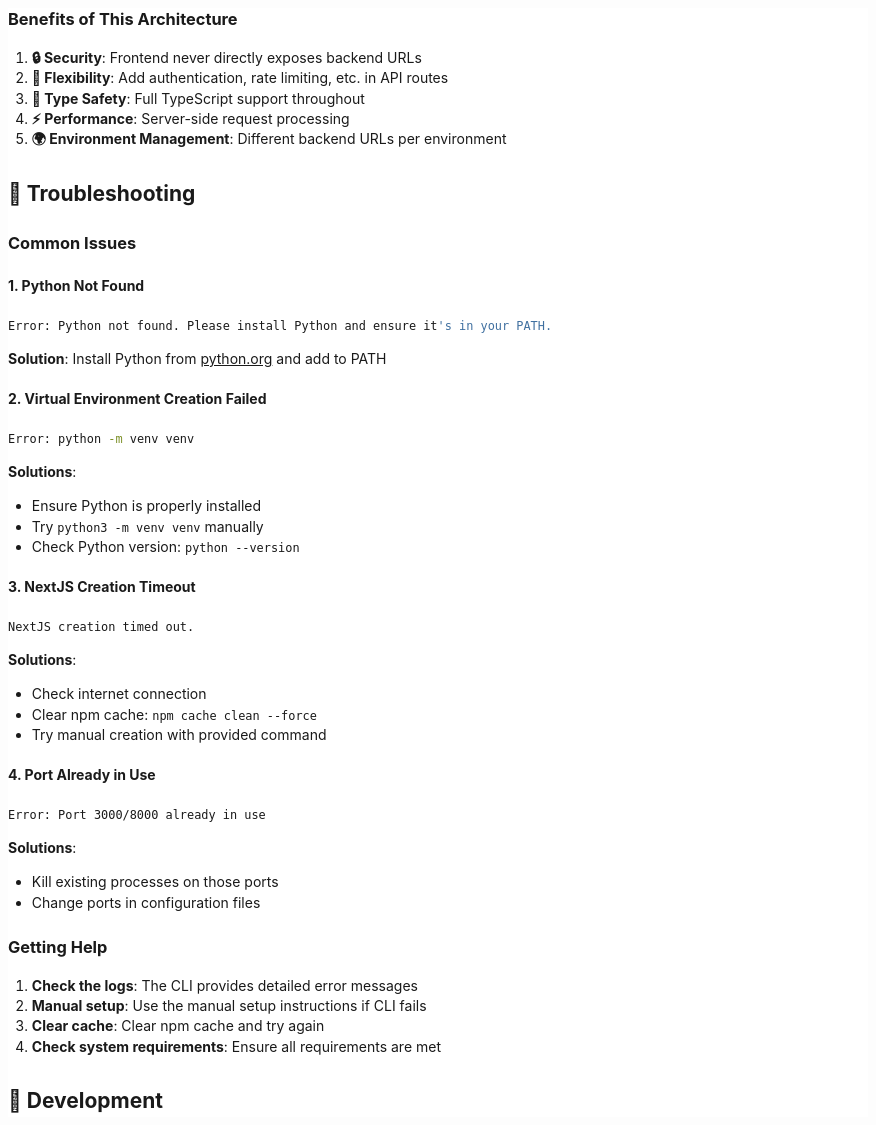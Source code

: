 ### Benefits of This Architecture

1. **🔒 Security**: Frontend never directly exposes backend URLs
2. **🔧 Flexibility**: Add authentication, rate limiting, etc. in API routes
3. **📝 Type Safety**: Full TypeScript support throughout
4. **⚡ Performance**: Server-side request processing
5. **🌍 Environment Management**: Different backend URLs per environment

## 🚨 Troubleshooting

### Common Issues

#### 1. Python Not Found
```bash
Error: Python not found. Please install Python and ensure it's in your PATH.
```
**Solution**: Install Python from [python.org](https://python.org) and add to PATH

#### 2. Virtual Environment Creation Failed
```bash
Error: python -m venv venv
```
**Solutions**:
- Ensure Python is properly installed
- Try `python3 -m venv venv` manually
- Check Python version: `python --version`

#### 3. NextJS Creation Timeout
```bash
NextJS creation timed out.
```
**Solutions**:
- Check internet connection
- Clear npm cache: `npm cache clean --force`
- Try manual creation with provided command

#### 4. Port Already in Use
```bash
Error: Port 3000/8000 already in use
```
**Solutions**:
- Kill existing processes on those ports
- Change ports in configuration files

### Getting Help

1. **Check the logs**: The CLI provides detailed error messages
2. **Manual setup**: Use the manual setup instructions if CLI fails
3. **Clear cache**: Clear npm cache and try again
4. **Check system requirements**: Ensure all requirements are met

## 🔧 Development
